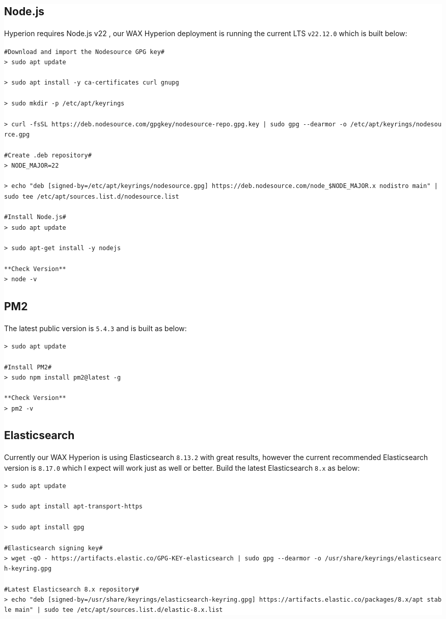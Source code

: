 ## Node.js

Hyperion requires Node.js v22 , our WAX Hyperion deployment is running the current LTS  `v22.12.0`  which is built below:

```
#Download and import the Nodesource GPG key#
> sudo apt update

> sudo apt install -y ca-certificates curl gnupg

> sudo mkdir -p /etc/apt/keyrings

> curl -fsSL https://deb.nodesource.com/gpgkey/nodesource-repo.gpg.key | sudo gpg --dearmor -o /etc/apt/keyrings/nodesource.gpg

#Create .deb repository#
> NODE_MAJOR=22

> echo "deb [signed-by=/etc/apt/keyrings/nodesource.gpg] https://deb.nodesource.com/node_$NODE_MAJOR.x nodistro main" | sudo tee /etc/apt/sources.list.d/nodesource.list

#Install Node.js#
> sudo apt update 

> sudo apt-get install -y nodejs

**Check Version**
> node -v
```

## PM2

The latest public version is  `5.4.3`  and is built as below:

```
> sudo apt update

#Install PM2#  
> sudo npm install pm2@latest -g

**Check Version**  
> pm2 -v
```

## Elasticsearch

Currently our WAX Hyperion is using Elasticsearch  `8.13.2`  with great results, however the current recommended Elasticsearch version is  `8.17.0`  which I expect will work just as well or better. Build the latest Elasticsearch  `8.x`  as below:

```
> sudo apt update

> sudo apt install apt-transport-https

> sudo apt install gpg

#Elasticsearch signing key#
> wget -qO - https://artifacts.elastic.co/GPG-KEY-elasticsearch | sudo gpg --dearmor -o /usr/share/keyrings/elasticsearch-keyring.gpg

#Latest Elasticsearch 8.x repository#
> echo "deb [signed-by=/usr/share/keyrings/elasticsearch-keyring.gpg] https://artifacts.elastic.co/packages/8.x/apt stable main" | sudo tee /etc/apt/sources.list.d/elastic-8.x.list
```